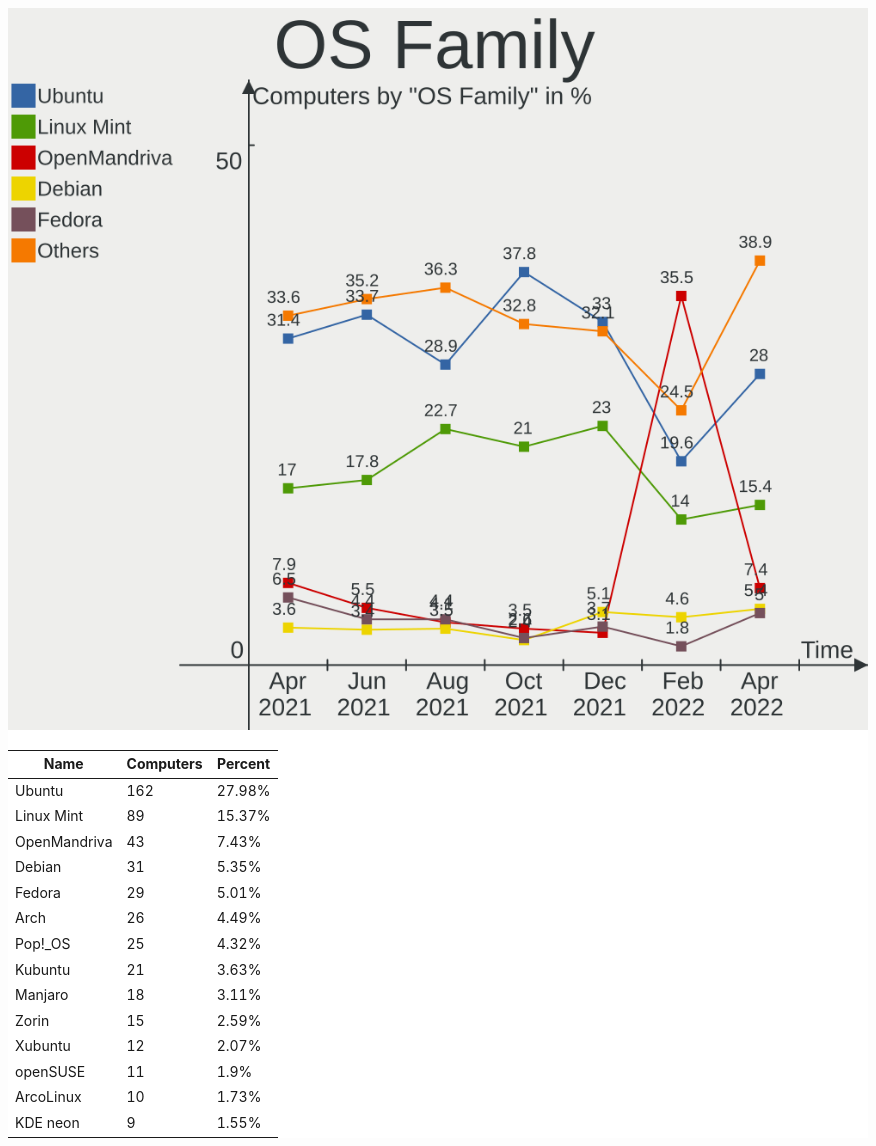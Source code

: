 ![OS Family](./images/line_chart/os_family.svg)

| Name             | Computers | Percent |
|------------------|-----------|---------|
| Ubuntu           | 162       | 27.98%  |
| Linux Mint       | 89        | 15.37%  |
| OpenMandriva     | 43        | 7.43%   |
| Debian           | 31        | 5.35%   |
| Fedora           | 29        | 5.01%   |
| Arch             | 26        | 4.49%   |
| Pop!_OS          | 25        | 4.32%   |
| Kubuntu          | 21        | 3.63%   |
| Manjaro          | 18        | 3.11%   |
| Zorin            | 15        | 2.59%   |
| Xubuntu          | 12        | 2.07%   |
| openSUSE         | 11        | 1.9%    |
| ArcoLinux        | 10        | 1.73%   |
| KDE neon         | 9         | 1.55%   |